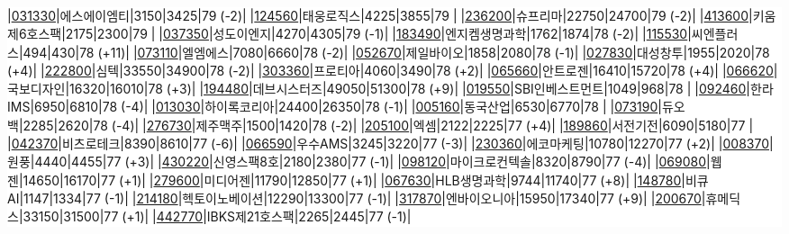 |[031330](https://finance.daum.net/quotes/A031330)|에스에이엠티|3150|3425|79 (-2)|
|[124560](https://finance.daum.net/quotes/A124560)|태웅로직스|4225|3855|79 |
|[236200](https://finance.daum.net/quotes/A236200)|슈프리마|22750|24700|79 (-2)|
|[413600](https://finance.daum.net/quotes/A413600)|키움제6호스팩|2175|2300|79 |
|[037350](https://finance.daum.net/quotes/A037350)|성도이엔지|4270|4305|79 (-1)|
|[183490](https://finance.daum.net/quotes/A183490)|엔지켐생명과학|1762|1874|78 (-2)|
|[115530](https://finance.daum.net/quotes/A115530)|씨엔플러스|494|430|78 (+11)|
|[073110](https://finance.daum.net/quotes/A073110)|엘엠에스|7080|6660|78 (-2)|
|[052670](https://finance.daum.net/quotes/A052670)|제일바이오|1858|2080|78 (-1)|
|[027830](https://finance.daum.net/quotes/A027830)|대성창투|1955|2020|78 (+4)|
|[222800](https://finance.daum.net/quotes/A222800)|심텍|33550|34900|78 (-2)|
|[303360](https://finance.daum.net/quotes/A303360)|프로티아|4060|3490|78 (+2)|
|[065660](https://finance.daum.net/quotes/A065660)|안트로젠|16410|15720|78 (+4)|
|[066620](https://finance.daum.net/quotes/A066620)|국보디자인|16320|16010|78 (+3)|
|[194480](https://finance.daum.net/quotes/A194480)|데브시스터즈|49050|51300|78 (+9)|
|[019550](https://finance.daum.net/quotes/A019550)|SBI인베스트먼트|1049|968|78 |
|[092460](https://finance.daum.net/quotes/A092460)|한라IMS|6950|6810|78 (-4)|
|[013030](https://finance.daum.net/quotes/A013030)|하이록코리아|24400|26350|78 (-1)|
|[005160](https://finance.daum.net/quotes/A005160)|동국산업|6530|6770|78 |
|[073190](https://finance.daum.net/quotes/A073190)|듀오백|2285|2620|78 (-4)|
|[276730](https://finance.daum.net/quotes/A276730)|제주맥주|1500|1420|78 (-2)|
|[205100](https://finance.daum.net/quotes/A205100)|엑셈|2122|2225|77 (+4)|
|[189860](https://finance.daum.net/quotes/A189860)|서전기전|6090|5180|77 |
|[042370](https://finance.daum.net/quotes/A042370)|비츠로테크|8390|8610|77 (-6)|
|[066590](https://finance.daum.net/quotes/A066590)|우수AMS|3245|3220|77 (-3)|
|[230360](https://finance.daum.net/quotes/A230360)|에코마케팅|10780|12270|77 (+2)|
|[008370](https://finance.daum.net/quotes/A008370)|원풍|4440|4455|77 (+3)|
|[430220](https://finance.daum.net/quotes/A430220)|신영스팩8호|2180|2380|77 (-1)|
|[098120](https://finance.daum.net/quotes/A098120)|마이크로컨텍솔|8320|8790|77 (-4)|
|[069080](https://finance.daum.net/quotes/A069080)|웹젠|14650|16170|77 (+1)|
|[279600](https://finance.daum.net/quotes/A279600)|미디어젠|11790|12850|77 (+1)|
|[067630](https://finance.daum.net/quotes/A067630)|HLB생명과학|9744|11740|77 (+8)|
|[148780](https://finance.daum.net/quotes/A148780)|비큐AI|1147|1334|77 (-1)|
|[214180](https://finance.daum.net/quotes/A214180)|헥토이노베이션|12290|13300|77 (-1)|
|[317870](https://finance.daum.net/quotes/A317870)|엔바이오니아|15950|17340|77 (+9)|
|[200670](https://finance.daum.net/quotes/A200670)|휴메딕스|33150|31500|77 (+1)|
|[442770](https://finance.daum.net/quotes/A442770)|IBKS제21호스팩|2265|2445|77 (-1)|